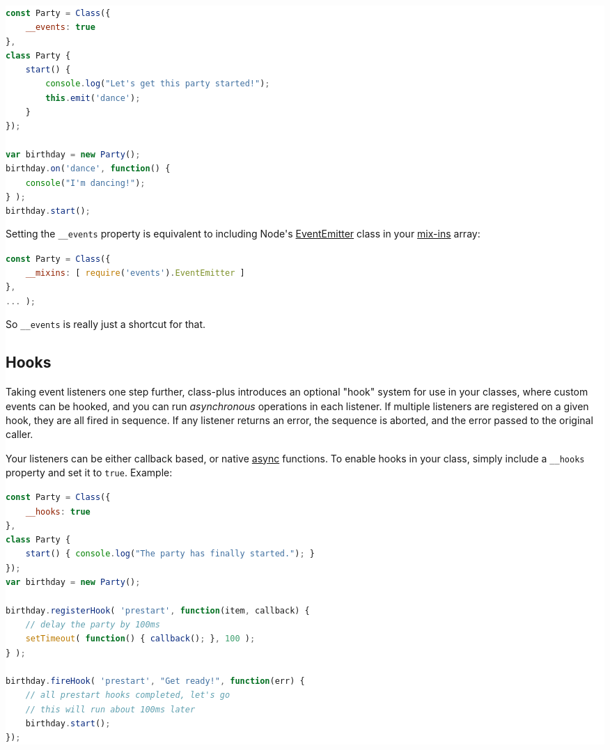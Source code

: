 ```javascript
const Party = Class({
	__events: true
},
class Party {
	start() {
		console.log("Let's get this party started!");
		this.emit('dance');
	}
});

var birthday = new Party();
birthday.on('dance', function() {
	console("I'm dancing!");
} );
birthday.start();
```

Setting the `__events` property is equivalent to including Node's [EventEmitter](http://nodejs.org/api/events.html#events_class_events_eventemitter) class in your [mix-ins](#mix-ins) array:

```javascript
const Party = Class({
	__mixins: [ require('events').EventEmitter ]
},
... );
```

So `__events` is really just a shortcut for that.

## Hooks

Taking event listeners one step further, class-plus introduces an optional "hook" system for use in your classes, where custom events can be hooked, and you can run *asynchronous* operations in each listener.  If multiple listeners are registered on a given hook, they are all fired in sequence.  If any listener returns an error, the sequence is aborted, and the error passed to the original caller.

Your listeners can be either callback based, or native [async](https://developer.mozilla.org/en-US/docs/Web/JavaScript/Reference/Statements/async_function) functions.  To enable hooks in your class, simply include a `__hooks` property and set it to `true`.  Example:

```js
const Party = Class({ 
	__hooks: true 
}, 
class Party {
	start() { console.log("The party has finally started."); }
});
var birthday = new Party();

birthday.registerHook( 'prestart', function(item, callback) {
	// delay the party by 100ms
	setTimeout( function() { callback(); }, 100 );
} );

birthday.fireHook( 'prestart', "Get ready!", function(err) {
	// all prestart hooks completed, let's go
	// this will run about 100ms later
	birthday.start();
});
```
